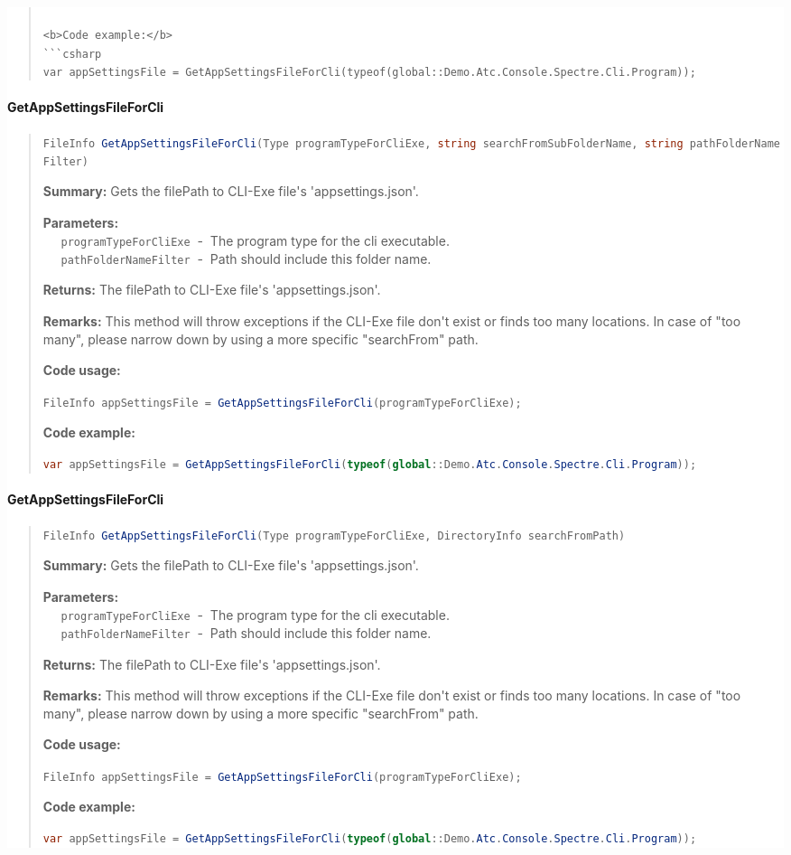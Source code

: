 >```
>
><b>Code example:</b>
>```csharp
>var appSettingsFile = GetAppSettingsFileForCli(typeof(global::Demo.Atc.Console.Spectre.Cli.Program));
>```
#### GetAppSettingsFileForCli
>```csharp
>FileInfo GetAppSettingsFileForCli(Type programTypeForCliExe, string searchFromSubFolderName, string pathFolderNameFilter)
>```
><b>Summary:</b> Gets the filePath to CLI-Exe file's 'appsettings.json'.
>
><b>Parameters:</b><br>
>&nbsp;&nbsp;&nbsp;&nbsp;&nbsp;`programTypeForCliExe`&nbsp;&nbsp;-&nbsp;&nbsp;The program type for the cli executable.<br />
>&nbsp;&nbsp;&nbsp;&nbsp;&nbsp;`pathFolderNameFilter`&nbsp;&nbsp;-&nbsp;&nbsp;Path should include this folder name.<br />
>
><b>Returns:</b> The filePath to CLI-Exe file's 'appsettings.json'.
>
><b>Remarks:</b> This method will throw exceptions if the CLI-Exe file don't exist or finds too many locations. In case of "too many", please narrow down by using a more specific "searchFrom" path.
>
><b>Code usage:</b>
>```csharp
>FileInfo appSettingsFile = GetAppSettingsFileForCli(programTypeForCliExe);
>```
>
><b>Code example:</b>
>```csharp
>var appSettingsFile = GetAppSettingsFileForCli(typeof(global::Demo.Atc.Console.Spectre.Cli.Program));
>```
#### GetAppSettingsFileForCli
>```csharp
>FileInfo GetAppSettingsFileForCli(Type programTypeForCliExe, DirectoryInfo searchFromPath)
>```
><b>Summary:</b> Gets the filePath to CLI-Exe file's 'appsettings.json'.
>
><b>Parameters:</b><br>
>&nbsp;&nbsp;&nbsp;&nbsp;&nbsp;`programTypeForCliExe`&nbsp;&nbsp;-&nbsp;&nbsp;The program type for the cli executable.<br />
>&nbsp;&nbsp;&nbsp;&nbsp;&nbsp;`pathFolderNameFilter`&nbsp;&nbsp;-&nbsp;&nbsp;Path should include this folder name.<br />
>
><b>Returns:</b> The filePath to CLI-Exe file's 'appsettings.json'.
>
><b>Remarks:</b> This method will throw exceptions if the CLI-Exe file don't exist or finds too many locations. In case of "too many", please narrow down by using a more specific "searchFrom" path.
>
><b>Code usage:</b>
>```csharp
>FileInfo appSettingsFile = GetAppSettingsFileForCli(programTypeForCliExe);
>```
>
><b>Code example:</b>
>```csharp
>var appSettingsFile = GetAppSettingsFileForCli(typeof(global::Demo.Atc.Console.Spectre.Cli.Program));
>```